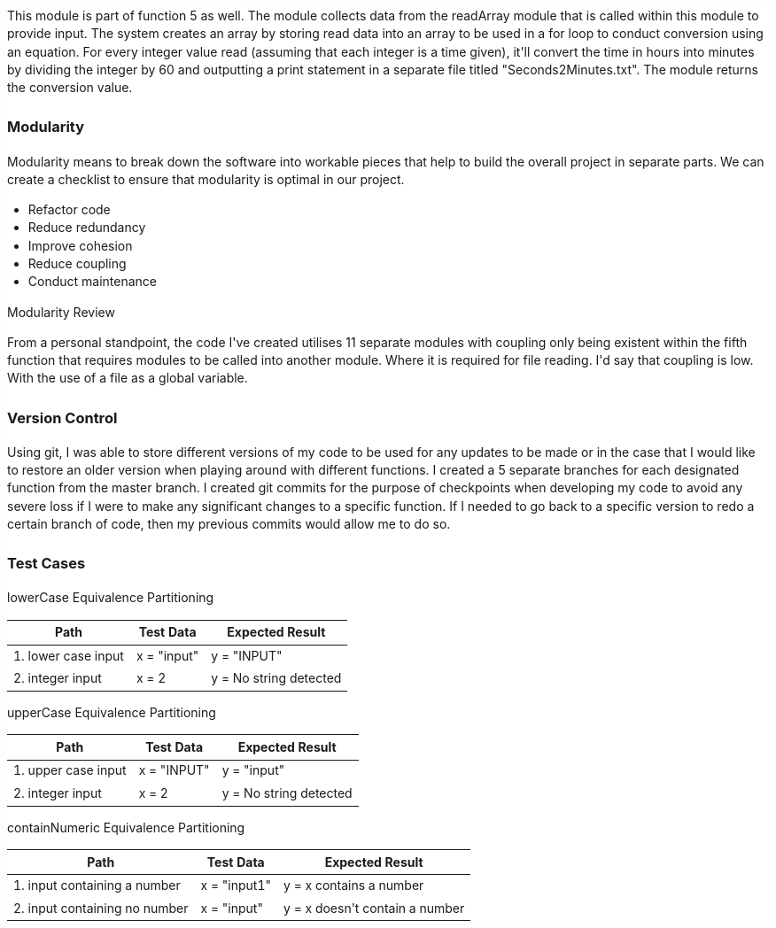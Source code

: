 This module is part of function 5 as well. The module collects data from the readArray module that is called within this module to provide input. The system creates an array by storing read data into an array to be used in a for loop to conduct conversion using an equation. For every integer value read (assuming that each integer is a time given), it'll convert the time in hours into minutes by dividing the integer by 60 and outputting a print statement in a separate file titled "Seconds2Minutes.txt". The module returns the conversion value. 


### Modularity

Modularity means to break down the software into workable pieces that help to build the overall project in separate parts. We can create a checklist to ensure that modularity is optimal in our project.

- Refactor code
- Reduce redundancy
- Improve cohesion
- Reduce coupling
- Conduct maintenance 

Modularity Review

From a personal standpoint, the code I've created utilises 11 separate modules with coupling only being existent within the fifth function that requires modules to be called into another module. Where it is required for file reading. I'd say that coupling is low. With the use of a file as a global variable. 

### Version Control

Using git, I was able to store different versions of my code to be used for any updates to be made or in the case that I would like to restore an older version when playing around with different functions. I created a 5 separate branches for each designated function from the master branch. I created git commits for the purpose of checkpoints when developing my code to avoid any severe loss if I were to make any significant changes to a specific function. If I needed to go back to a specific version to redo a certain branch of code, then my previous commits would allow me to do so. 

### Test Cases


lowerCase Equivalence Partitioning


Path            | Test Data | Expected Result |
----------------|-----------|-----------------|
1. lower case input 				   |   x = "input"        | y = "INPUT" 			      |			    
2. integer input | x = 2 | y = No string detected

upperCase Equivalence Partitioning 

Path | Test Data | Expected Result |
-----|-----------|-----------------|
1. upper case input| x = "INPUT" | y = "input"
2. integer input | x = 2 | y = No string detected

containNumeric Equivalence Partitioning 

Path | Test Data | Expected Result |
-----|-----------|-----------------|
1. input containing a number | x = "input1" | y = x contains a number
2. input containing no number| x = "input" | y = x doesn't contain a number
